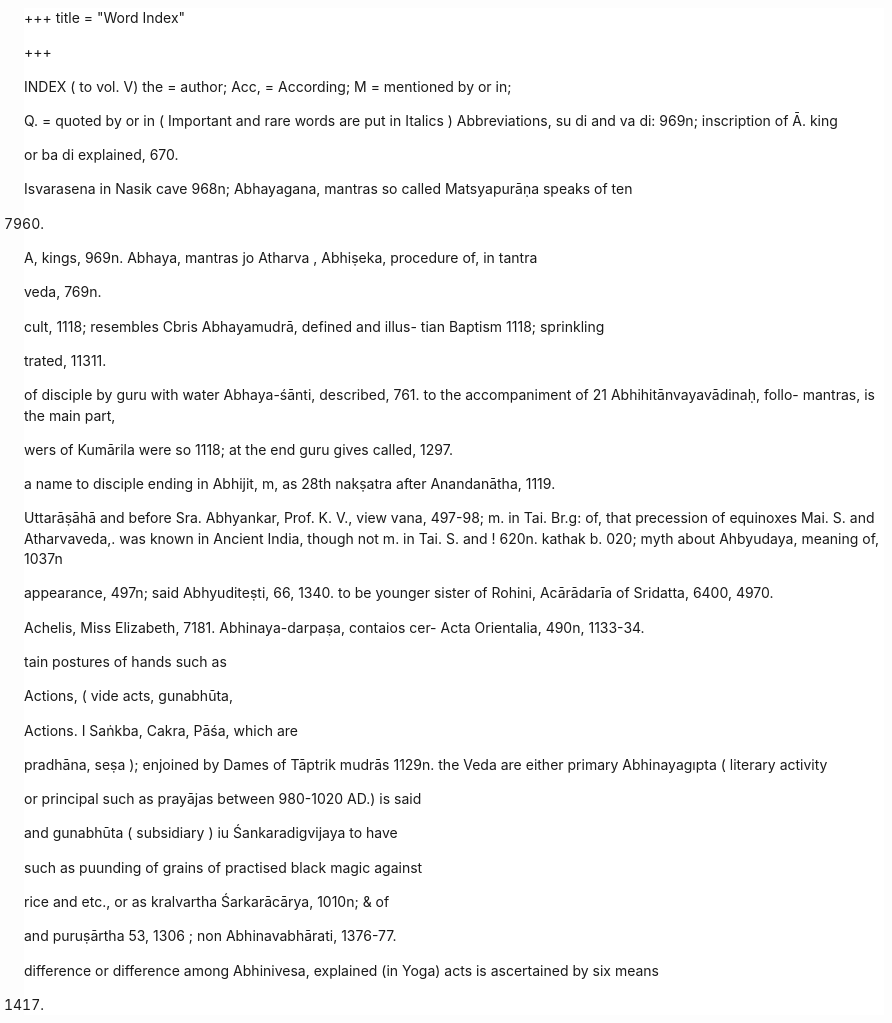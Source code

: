 +++
title = "Word Index"

+++

INDEX ( to vol. V) 
the = author; Acc, = According; M = mentioned by or in; 

Q. = quoted by or in ( Important and rare words are put in Italics ) Abbreviations, su di and va di: 969n; inscription of Ā. king 

or ba di explained, 670. 

Isvarasena in Nasik cave 968n; Abhayagana, mantras so called Matsyapurāṇa speaks of ten 

7960. 

A, kings, 969n. Abhaya, mantras jo Atharva , Abhiṣeka, procedure of, in tantra 

veda, 769n. 

cult, 1118; resembles Cbris Abhayamudrā, defined and illus- tian Baptism 1118; sprinkling 

trated, 11311. 

of disciple by guru with water Abhaya-śānti, described, 761. to the accompaniment of 21 Abhihitānvayavādinaḥ, follo- mantras, is the main part, 

wers of Kumārila were so 1118; at the end guru gives called, 1297. 

a name to disciple ending in Abhijit, m, as 28th nakṣatra after Anandanātha, 1119. 

Uttarāṣāhā and before Sra. Abhyankar, Prof. K. V., view vana, 497-98; m. in Tai. Br.g: of, that precession of equinoxes Mai. S. and Atharvaveda,. was known in Ancient India, though not m. in Tai. S. and ! 620n. kathak b. 020; myth about Ahbyudaya, meaning of, 1037n 

appearance, 497n; said Abhyuditeṣti, 66, 1340. to be younger sister of Rohini, Acārādarīa of Sridatta, 6400, 4970. 

Achelis, Miss Elizabeth, 7181. Abhinaya-darpaṣa, contaios cer- Acta Orientalia, 490n, 1133-34. 

tain postures of hands such as 

Actions, ( vide acts, gunabhūta, 

Actions. I Saṅkba, Cakra, Pāśa, which are 

pradhāna, seṣa ); enjoined by Dames of Tāptrik mudrās 1129n. the Veda are either primary Abhinayagıpta ( literary activity 

or principal such as prayājas between 980-1020 AD.) is said 

and gunabhūta ( subsidiary ) iu Śankaradigvijaya to have 

such as puunding of grains of practised black magic against 

rice and etc., or as kralvartha Śarkarācārya, 1010n; & of 

and puruṣārtha 53, 1306 ; non Abhinavabhārati, 1376-77. 

difference or difference among Abhinivesa, explained (in Yoga) acts is ascertained by six means 

1417. 
